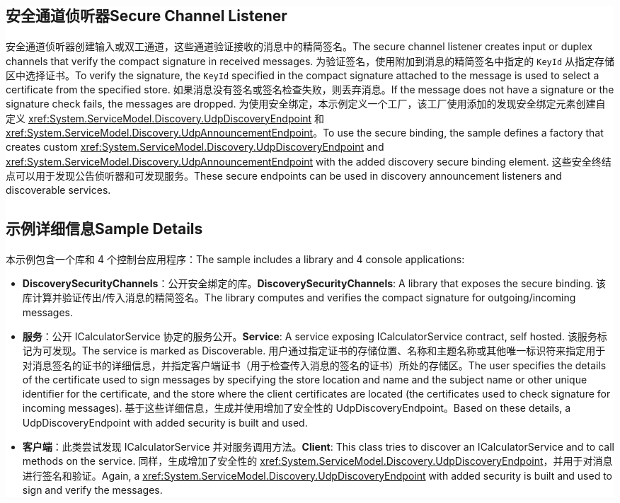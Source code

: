 ## <a name="secure-channel-listener"></a><span data-ttu-id="5f7c3-129">安全通道侦听器</span><span class="sxs-lookup"><span data-stu-id="5f7c3-129">Secure Channel Listener</span></span>  
 <span data-ttu-id="5f7c3-130">安全通道侦听器创建输入或双工通道，这些通道验证接收的消息中的精简签名。</span><span class="sxs-lookup"><span data-stu-id="5f7c3-130">The secure channel listener creates input or duplex channels that verify the compact signature in received messages.</span></span> <span data-ttu-id="5f7c3-131">为验证签名，使用附加到消息的精简签名中指定的 `KeyId` 从指定存储区中选择证书。</span><span class="sxs-lookup"><span data-stu-id="5f7c3-131">To verify the signature, the `KeyId` specified in the compact signature attached to the message is used to select a certificate from the specified store.</span></span> <span data-ttu-id="5f7c3-132">如果消息没有签名或签名检查失败，则丢弃消息。</span><span class="sxs-lookup"><span data-stu-id="5f7c3-132">If the message does not have a signature or the signature check fails, the messages are dropped.</span></span> <span data-ttu-id="5f7c3-133">为使用安全绑定，本示例定义一个工厂，该工厂使用添加的发现安全绑定元素创建自定义 <xref:System.ServiceModel.Discovery.UdpDiscoveryEndpoint> 和 <xref:System.ServiceModel.Discovery.UdpAnnouncementEndpoint>。</span><span class="sxs-lookup"><span data-stu-id="5f7c3-133">To use the secure binding, the sample defines a factory that creates custom <xref:System.ServiceModel.Discovery.UdpDiscoveryEndpoint> and <xref:System.ServiceModel.Discovery.UdpAnnouncementEndpoint> with the added discovery secure binding element.</span></span> <span data-ttu-id="5f7c3-134">这些安全终结点可以用于发现公告侦听器和可发现服务。</span><span class="sxs-lookup"><span data-stu-id="5f7c3-134">These secure endpoints can be used in discovery announcement listeners and discoverable services.</span></span>  
  
## <a name="sample-details"></a><span data-ttu-id="5f7c3-135">示例详细信息</span><span class="sxs-lookup"><span data-stu-id="5f7c3-135">Sample Details</span></span>  
 <span data-ttu-id="5f7c3-136">本示例包含一个库和 4 个控制台应用程序：</span><span class="sxs-lookup"><span data-stu-id="5f7c3-136">The sample includes a library and 4 console applications:</span></span>
  
- <span data-ttu-id="5f7c3-137">**DiscoverySecurityChannels**：公开安全绑定的库。</span><span class="sxs-lookup"><span data-stu-id="5f7c3-137">**DiscoverySecurityChannels**: A library that exposes the secure binding.</span></span> <span data-ttu-id="5f7c3-138">该库计算并验证传出/传入消息的精简签名。</span><span class="sxs-lookup"><span data-stu-id="5f7c3-138">The library computes and verifies the compact signature for outgoing/incoming messages.</span></span>  
  
- <span data-ttu-id="5f7c3-139">**服务**：公开 ICalculatorService 协定的服务公开。</span><span class="sxs-lookup"><span data-stu-id="5f7c3-139">**Service**: A service exposing ICalculatorService contract, self hosted.</span></span> <span data-ttu-id="5f7c3-140">该服务标记为可发现。</span><span class="sxs-lookup"><span data-stu-id="5f7c3-140">The service is marked as Discoverable.</span></span> <span data-ttu-id="5f7c3-141">用户通过指定证书的存储位置、名称和主题名称或其他唯一标识符来指定用于对消息签名的证书的详细信息，并指定客户端证书（用于检查传入消息的签名的证书）所处的存储区。</span><span class="sxs-lookup"><span data-stu-id="5f7c3-141">The user specifies the details of the certificate used to sign messages by specifying the store location and name and the subject name or other unique identifier for the certificate, and the store where the client certificates are located (the certificates used to check signature for incoming messages).</span></span> <span data-ttu-id="5f7c3-142">基于这些详细信息，生成并使用增加了安全性的 UdpDiscoveryEndpoint。</span><span class="sxs-lookup"><span data-stu-id="5f7c3-142">Based on these details, a UdpDiscoveryEndpoint with added security is built and used.</span></span>  
  
- <span data-ttu-id="5f7c3-143">**客户端**：此类尝试发现 ICalculatorService 并对服务调用方法。</span><span class="sxs-lookup"><span data-stu-id="5f7c3-143">**Client**: This class tries to discover an ICalculatorService and to call methods on the service.</span></span> <span data-ttu-id="5f7c3-144">同样，生成增加了安全性的 <xref:System.ServiceModel.Discovery.UdpDiscoveryEndpoint>，并用于对消息进行签名和验证。</span><span class="sxs-lookup"><span data-stu-id="5f7c3-144">Again, a <xref:System.ServiceModel.Discovery.UdpDiscoveryEndpoint> with added security is built and used to sign and verify the messages.</span></span>  
  